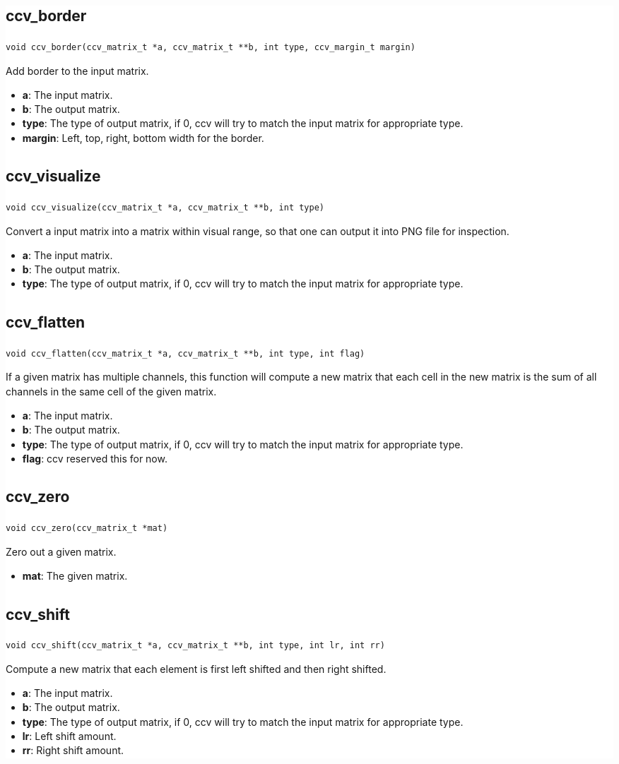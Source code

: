 ## ccv_border

    void ccv_border(ccv_matrix_t *a, ccv_matrix_t **b, int type, ccv_margin_t margin)

Add border to the input matrix.

- **a**: The input matrix.
- **b**: The output matrix.
- **type**: The type of output matrix, if 0, ccv will try to match the input matrix for appropriate type.
- **margin**: Left, top, right, bottom width for the border.

## ccv_visualize

    void ccv_visualize(ccv_matrix_t *a, ccv_matrix_t **b, int type)

Convert a input matrix into a matrix within visual range, so that one can output it into PNG file for inspection.

- **a**: The input matrix.
- **b**: The output matrix.
- **type**: The type of output matrix, if 0, ccv will try to match the input matrix for appropriate type.

## ccv_flatten

    void ccv_flatten(ccv_matrix_t *a, ccv_matrix_t **b, int type, int flag)

If a given matrix has multiple channels, this function will compute a new matrix that each cell in the new matrix is the sum of all channels in the same cell of the given matrix.

- **a**: The input matrix.
- **b**: The output matrix.
- **type**: The type of output matrix, if 0, ccv will try to match the input matrix for appropriate type.
- **flag**: ccv reserved this for now.

## ccv_zero

    void ccv_zero(ccv_matrix_t *mat)

Zero out a given matrix.

- **mat**: The given matrix.

## ccv_shift

    void ccv_shift(ccv_matrix_t *a, ccv_matrix_t **b, int type, int lr, int rr)

Compute a new matrix that each element is first left shifted and then right shifted.

- **a**: The input matrix.
- **b**: The output matrix.
- **type**: The type of output matrix, if 0, ccv will try to match the input matrix for appropriate type.
- **lr**: Left shift amount.
- **rr**: Right shift amount.
